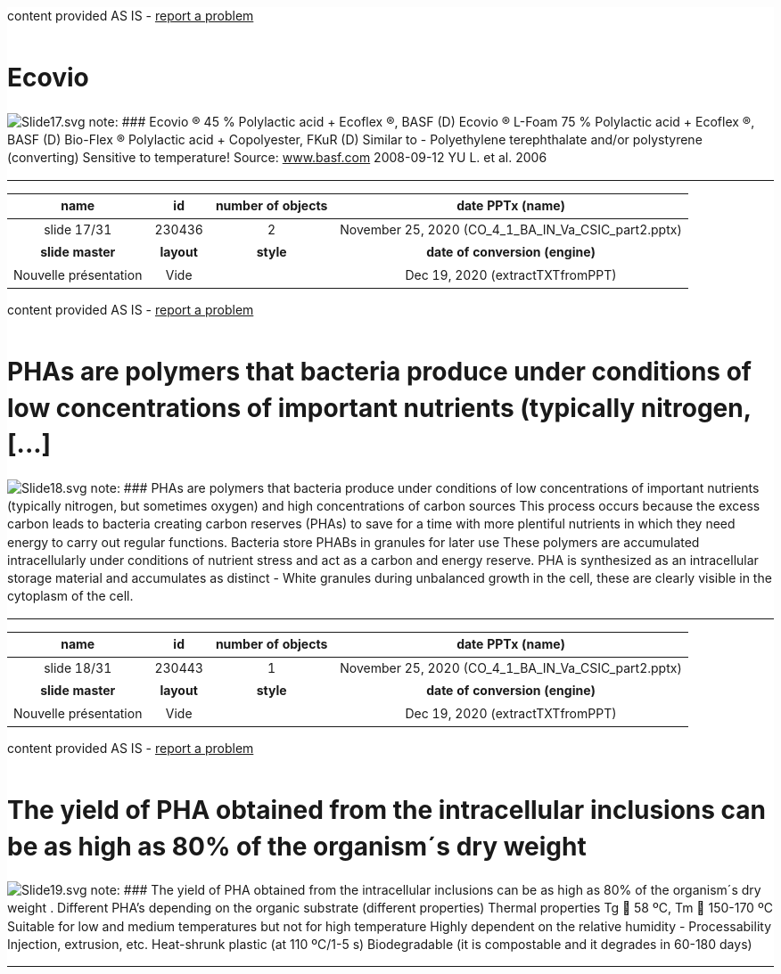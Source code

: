 
content provided AS IS - [report a problem](mailto:olivier.vitrac@agroparistech.fr)

# Ecovio
![Slide17.svg](./src_part2/Slide17.svg  "slide 17 of 31") 
note: ### Ecovio ® 45 % Polylactic acid + Ecoflex ®, BASF (D) Ecovio ® L-Foam 75 % Polylactic acid + Ecoflex ®, BASF (D) Bio-Flex ® Polylactic acid + Copolyester, FKuR (D) Similar to - Polyethylene terephthalate and/or polystyrene (converting) Sensitive to temperature!
Source: www.basf.com 2008-09-12 YU L. et al. 2006

---
|     **name**     |   **id**   | **number of objects** |      **date PPTx (name)**       |
| :--------------: | :--------: | :-------------------: | :-----------------------------: |
|        slide 17/31        |     230436     |          2           |            November 25, 2020 (CO_4_1_BA_IN_Va_CSIC_part2.pptx)            |
| **slide master** | **layout** |       **style**       | **date of conversion (engine)** |
|        Nouvelle présentation        |     Vide     |                     |             Dec 19, 2020 (extractTXTfromPPT)             |


content provided AS IS - [report a problem](mailto:olivier.vitrac@agroparistech.fr)

# PHAs are polymers that bacteria produce under conditions of low concentrations of important nutrients (typically nitrogen, [...]
![Slide18.svg](./src_part2/Slide18.svg  "slide 18 of 31") 
note: ### PHAs are polymers that bacteria produce under conditions of low concentrations of important nutrients (typically nitrogen, but sometimes oxygen) and high concentrations of carbon sources This process occurs because the excess carbon leads to bacteria creating carbon reserves (PHAs) to save for a time with more plentiful nutrients in which they need energy to carry out regular functions. Bacteria store PHABs in granules for later use These polymers are accumulated intracellularly under conditions of nutrient stress and act as a carbon and energy reserve. PHA is synthesized as an intracellular storage material and accumulates as distinct - White granules during unbalanced growth in the cell, these are clearly visible in the cytoplasm of the cell.

---
|     **name**     |   **id**   | **number of objects** |      **date PPTx (name)**       |
| :--------------: | :--------: | :-------------------: | :-----------------------------: |
|        slide 18/31        |     230443     |          1           |            November 25, 2020 (CO_4_1_BA_IN_Va_CSIC_part2.pptx)            |
| **slide master** | **layout** |       **style**       | **date of conversion (engine)** |
|        Nouvelle présentation        |     Vide     |                     |             Dec 19, 2020 (extractTXTfromPPT)             |


content provided AS IS - [report a problem](mailto:olivier.vitrac@agroparistech.fr)

# The yield of PHA obtained from the intracellular inclusions can be as high as 80% of the organism´s dry weight
![Slide19.svg](./src_part2/Slide19.svg  "slide 19 of 31") 
note: ### The yield of PHA obtained from the intracellular inclusions can be as high as 80% of the organism´s dry weight . Different PHA’s depending on the organic substrate (different properties) Thermal properties Tg  58 ºC, Tm  150-170 ºC Suitable for low and medium temperatures but not for high temperature Highly dependent on the relative humidity - Processability Injection, extrusion, etc. Heat-shrunk plastic (at 110 ºC/1-5 s) Biodegradable (it is compostable and it degrades in 60-180 days)

---